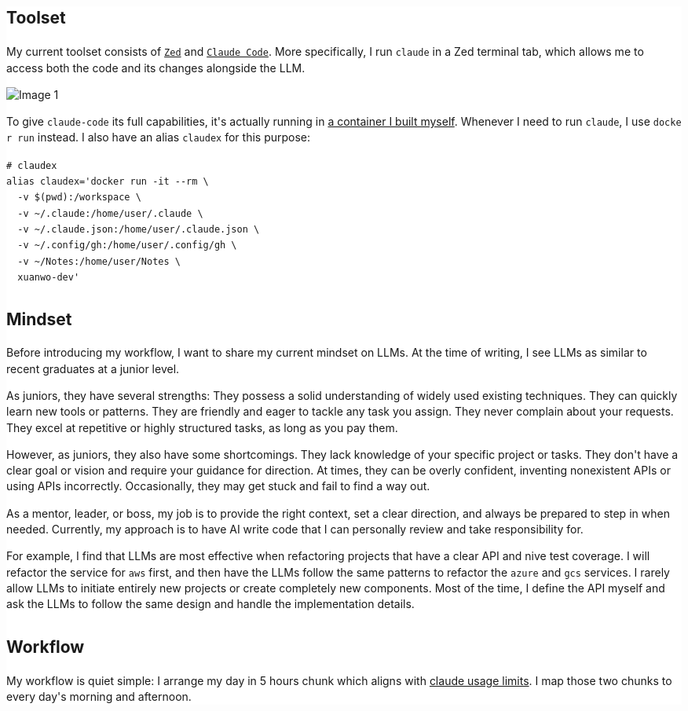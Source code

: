 Toolset
-------

My current toolset consists of [`Zed`](https://github.com/zed-industries/zed) and [`Claude Code`](https://github.com/anthropics/claude-code). More specifically, I run `claude` in a Zed terminal tab, which allows me to access both the code and its changes alongside the LLM.

![Image 1](https://xuanwo.io/2025/03-how-i-vibe-coding/claude-code-in-zed.png)

To give `claude-code` its full capabilities, it's actually running in [a container I built myself](https://gist.github.com/Xuanwo/68e04e11949d130a6a579d8eeb6c6a03). Whenever I need to run `claude`, I use `docker run` instead. I also have an alias `claudex` for this purpose:

```
# claudex
alias claudex='docker run -it --rm \
  -v $(pwd):/workspace \
  -v ~/.claude:/home/user/.claude \
  -v ~/.claude.json:/home/user/.claude.json \
  -v ~/.config/gh:/home/user/.config/gh \
  -v ~/Notes:/home/user/Notes \
  xuanwo-dev'
```

Mindset
-------

Before introducing my workflow, I want to share my current mindset on LLMs. At the time of writing, I see LLMs as similar to recent graduates at a junior level.

As juniors, they have several strengths: They possess a solid understanding of widely used existing techniques. They can quickly learn new tools or patterns. They are friendly and eager to tackle any task you assign. They never complain about your requests. They excel at repetitive or highly structured tasks, as long as you pay them.

However, as juniors, they also have some shortcomings. They lack knowledge of your specific project or tasks. They don't have a clear goal or vision and require your guidance for direction. At times, they can be overly confident, inventing nonexistent APIs or using APIs incorrectly. Occasionally, they may get stuck and fail to find a way out.

As a mentor, leader, or boss, my job is to provide the right context, set a clear direction, and always be prepared to step in when needed. Currently, my approach is to have AI write code that I can personally review and take responsibility for.

For example, I find that LLMs are most effective when refactoring projects that have a clear API and nive test coverage. I will refactor the service for `aws` first, and then have the LLMs follow the same patterns to refactor the `azure` and `gcs` services. I rarely allow LLMs to initiate entirely new projects or create completely new components. Most of the time, I define the API myself and ask the LLMs to follow the same design and handle the implementation details.

Workflow
--------

My workflow is quiet simple: I arrange my day in 5 hours chunk which aligns with [claude usage limits](https://support.anthropic.com/en/articles/11014257-about-claude-s-max-plan-usage). I map those two chunks to every day's morning and afternoon.
